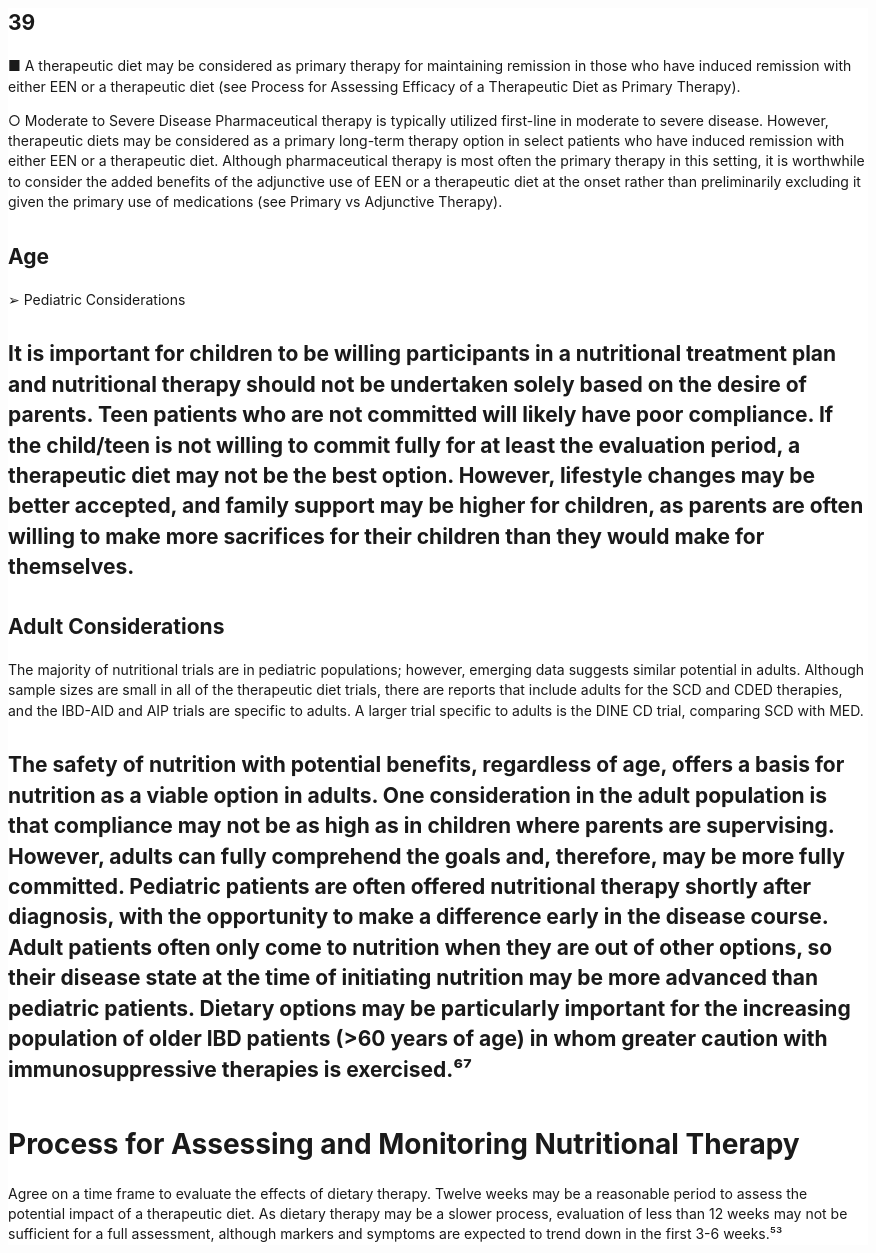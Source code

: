 39
---


■ A therapeutic diet may be considered as primary therapy for maintaining remission in those who have induced remission with either EEN or a therapeutic diet (see Process for Assessing Efficacy of a Therapeutic Diet as Primary Therapy).

○ Moderate to Severe Disease
Pharmaceutical therapy is typically utilized first-line in moderate to severe disease. However, therapeutic diets may be considered as a primary long-term therapy option in select patients who have induced remission with either EEN or a therapeutic diet. Although pharmaceutical therapy is most often the primary therapy in this setting, it is worthwhile to consider the added benefits of the adjunctive use of EEN or a therapeutic diet at the onset rather than preliminarily excluding it given the primary use of medications (see Primary vs Adjunctive Therapy).

## Age

➢ Pediatric Considerations

It is important for children to be willing participants in a nutritional treatment plan and nutritional therapy should not be undertaken solely based on the desire of parents. Teen patients who are not committed will likely have poor compliance. If the child/teen is not willing to commit fully for at least the evaluation period, a therapeutic diet may not be the best option. However, lifestyle changes may be better accepted, and family support may be higher for children, as parents are often willing to make more sacrifices for their children than they would make for themselves.
---


## Adult Considerations

The majority of nutritional trials are in pediatric populations; however, emerging data suggests similar potential in adults. Although sample sizes are small in all of the therapeutic diet trials, there are reports that include adults for the SCD and CDED therapies, and the IBD-AID and AIP trials are specific to adults. A larger trial specific to adults is the DINE CD trial, comparing SCD with MED.

The safety of nutrition with potential benefits, regardless of age, offers a basis for nutrition as a viable option in adults. One consideration in the adult population is that compliance may not be as high as in children where parents are supervising. However, adults can fully comprehend the goals and, therefore, may be more fully committed. Pediatric patients are often offered nutritional therapy shortly after diagnosis, with the opportunity to make a difference early in the disease course. Adult patients often only come to nutrition when they are out of other options, so their disease state at the time of initiating nutrition may be more advanced than pediatric patients. Dietary options may be particularly important for the increasing population of older IBD patients (>60 years of age) in whom greater caution with immunosuppressive therapies is exercised.⁶⁷
---


# Process for Assessing and Monitoring Nutritional Therapy

Agree on a time frame to evaluate the effects of dietary therapy. Twelve weeks may be a reasonable period to assess the potential impact of a therapeutic diet. As dietary therapy may be a slower process, evaluation of less than 12 weeks may not be sufficient for a full assessment, although markers and symptoms are expected to trend down in the first 3-6 weeks.⁵³
